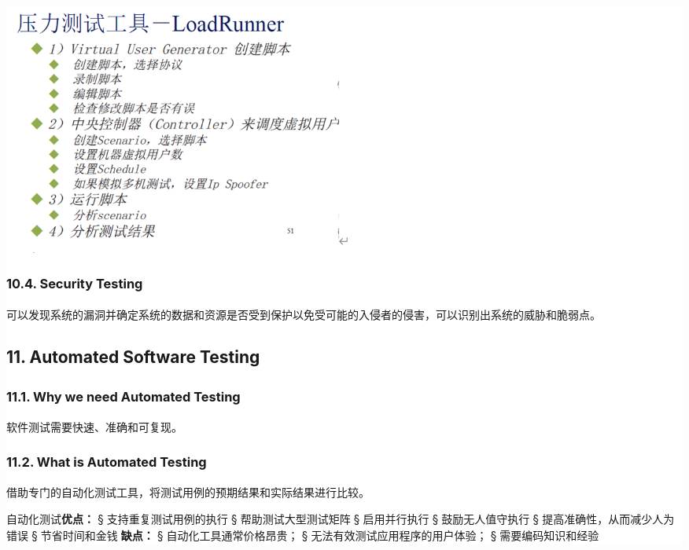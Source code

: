 <img src="软件测试.assets/image-20230604100406329.png" alt="image-20230604100406329" style="zoom:67%;" />

### 10.4. Security Testing 

可以发现系统的漏洞并确定系统的数据和资源是否受到保护以免受可能的入侵者的侵害，可以识别出系统的威胁和脆弱点。



## 11. Automated Software Testing 

### 11.1. Why we need Automated Testing 

软件测试需要快速、准确和可复现。

### 11.2. What is Automated Testing 

借助专门的自动化测试工具，将测试用例的预期结果和实际结果进行比较。

自动化测试**优点：**
§ 支持重复测试用例的执行
§ 帮助测试大型测试矩阵
§ 启用并行执行
§ 鼓励无人值守执行
§ 提高准确性，从而减少人为错误
§ 节省时间和金钱
**缺点：**
§ 自动化工具通常价格昂贵；
§ 无法有效测试应用程序的用户体验；
§ 需要编码知识和经验
